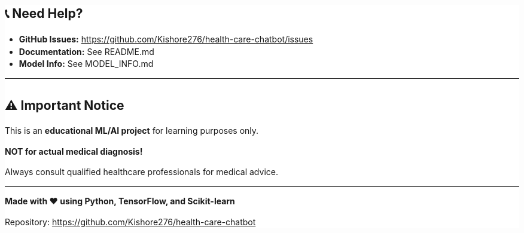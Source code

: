 
## 📞 Need Help?

- **GitHub Issues:** https://github.com/Kishore276/health-care-chatbot/issues
- **Documentation:** See README.md
- **Model Info:** See MODEL_INFO.md

---

## ⚠️ Important Notice

This is an **educational ML/AI project** for learning purposes only.

**NOT for actual medical diagnosis!**

Always consult qualified healthcare professionals for medical advice.

---

**Made with ❤️ using Python, TensorFlow, and Scikit-learn**

Repository: https://github.com/Kishore276/health-care-chatbot
